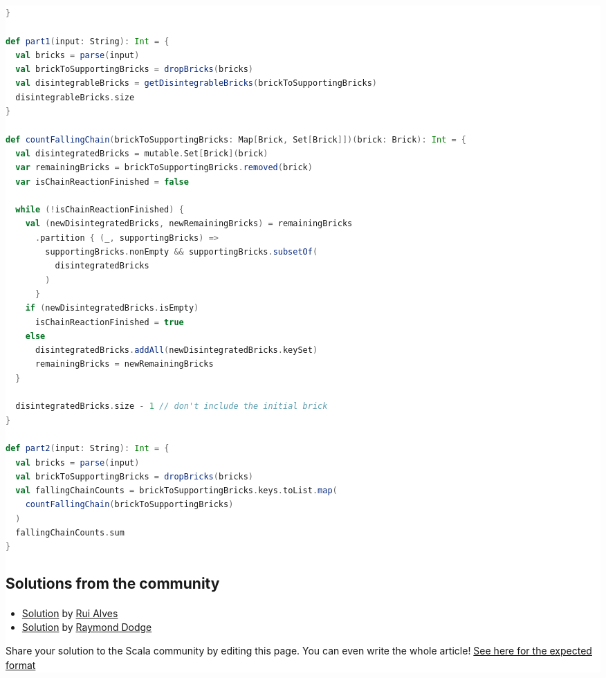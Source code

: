 ```scala 3
}

def part1(input: String): Int = {
  val bricks = parse(input)
  val brickToSupportingBricks = dropBricks(bricks)
  val disintegrableBricks = getDisintegrableBricks(brickToSupportingBricks)
  disintegrableBricks.size
}

def countFallingChain(brickToSupportingBricks: Map[Brick, Set[Brick]])(brick: Brick): Int = {
  val disintegratedBricks = mutable.Set[Brick](brick)
  var remainingBricks = brickToSupportingBricks.removed(brick)
  var isChainReactionFinished = false

  while (!isChainReactionFinished) {
    val (newDisintegratedBricks, newRemainingBricks) = remainingBricks
      .partition { (_, supportingBricks) =>
        supportingBricks.nonEmpty && supportingBricks.subsetOf(
          disintegratedBricks
        )
      }
    if (newDisintegratedBricks.isEmpty)
      isChainReactionFinished = true
    else
      disintegratedBricks.addAll(newDisintegratedBricks.keySet)
      remainingBricks = newRemainingBricks
  }

  disintegratedBricks.size - 1 // don't include the initial brick
}

def part2(input: String): Int = {
  val bricks = parse(input)
  val brickToSupportingBricks = dropBricks(bricks)
  val fallingChainCounts = brickToSupportingBricks.keys.toList.map(
    countFallingChain(brickToSupportingBricks)
  )
  fallingChainCounts.sum
}
```

## Solutions from the community

- [Solution](https://github.com/xRuiAlves/advent-of-code-2023/blob/main/Day22.scala)
  by [Rui Alves](https://github.com/xRuiAlves/)
- [Solution](https://github.com/rayrobdod/advent-of-code/blob/main/2023/22/day22.scala)
  by [Raymond Dodge](https://github.com/rayrobdod/)

Share your solution to the Scala community by editing this page.
You can even write the whole
article! [See here for the expected format](https://github.com/scalacenter/scala-advent-of-code/discussions/424)
